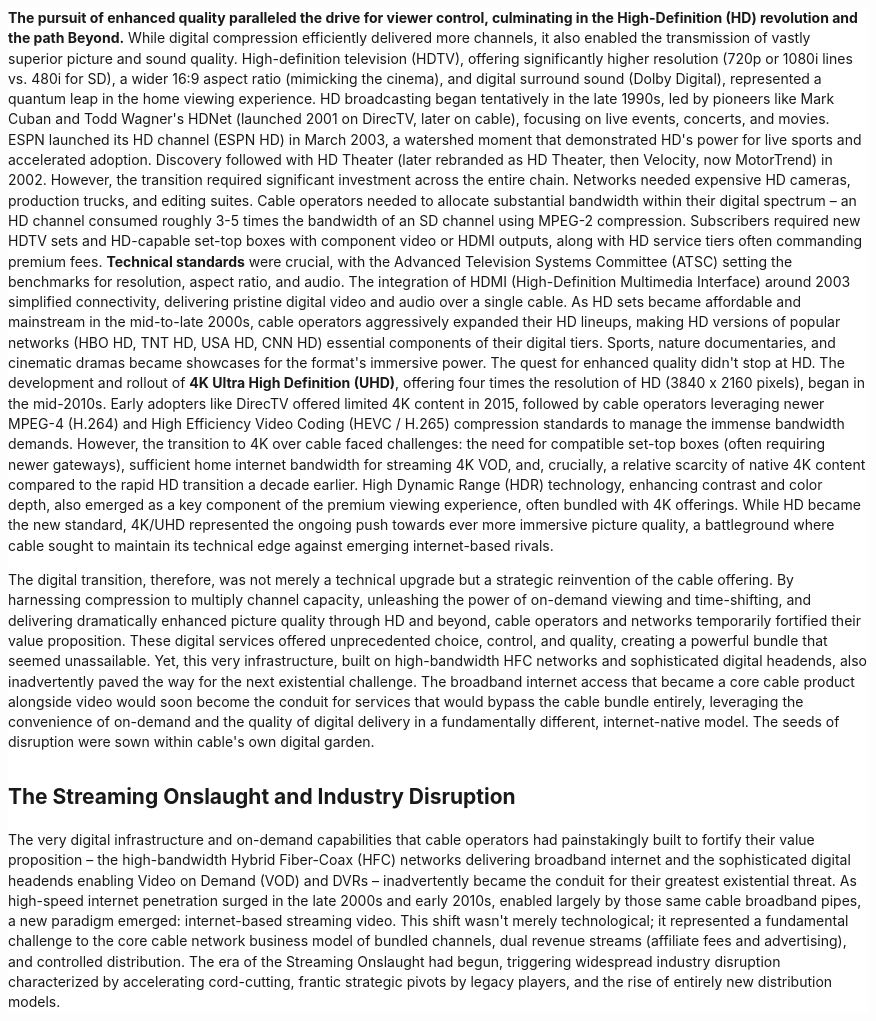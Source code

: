**The pursuit of enhanced quality paralleled the drive for viewer control, culminating in the High-Definition (HD) revolution and the path Beyond.** While digital compression efficiently delivered more channels, it also enabled the transmission of vastly superior picture and sound quality. High-definition television (HDTV), offering significantly higher resolution (720p or 1080i lines vs. 480i for SD), a wider 16:9 aspect ratio (mimicking the cinema), and digital surround sound (Dolby Digital), represented a quantum leap in the home viewing experience. HD broadcasting began tentatively in the late 1990s, led by pioneers like Mark Cuban and Todd Wagner's HDNet (launched 2001 on DirecTV, later on cable), focusing on live events, concerts, and movies. ESPN launched its HD channel (ESPN HD) in March 2003, a watershed moment that demonstrated HD's power for live sports and accelerated adoption. Discovery followed with HD Theater (later rebranded as HD Theater, then Velocity, now MotorTrend) in 2002. However, the transition required significant investment across the entire chain. Networks needed expensive HD cameras, production trucks, and editing suites. Cable operators needed to allocate substantial bandwidth within their digital spectrum – an HD channel consumed roughly 3-5 times the bandwidth of an SD channel using MPEG-2 compression. Subscribers required new HDTV sets and HD-capable set-top boxes with component video or HDMI outputs, along with HD service tiers often commanding premium fees. **Technical standards** were crucial, with the Advanced Television Systems Committee (ATSC) setting the benchmarks for resolution, aspect ratio, and audio. The integration of HDMI (High-Definition Multimedia Interface) around 2003 simplified connectivity, delivering pristine digital video and audio over a single cable. As HD sets became affordable and mainstream in the mid-to-late 2000s, cable operators aggressively expanded their HD lineups, making HD versions of popular networks (HBO HD, TNT HD, USA HD, CNN HD) essential components of their digital tiers. Sports, nature documentaries, and cinematic dramas became showcases for the format's immersive power. The quest for enhanced quality didn't stop at HD. The development and rollout of **4K Ultra High Definition (UHD)**, offering four times the resolution of HD (3840 x 2160 pixels), began in the mid-2010s. Early adopters like DirecTV offered limited 4K content in 2015, followed by cable operators leveraging newer MPEG-4 (H.264) and High Efficiency Video Coding (HEVC / H.265) compression standards to manage the immense bandwidth demands. However, the transition to 4K over cable faced challenges: the need for compatible set-top boxes (often requiring newer gateways), sufficient home internet bandwidth for streaming 4K VOD, and, crucially, a relative scarcity of native 4K content compared to the rapid HD transition a decade earlier. High Dynamic Range (HDR) technology, enhancing contrast and color depth, also emerged as a key component of the premium viewing experience, often bundled with 4K offerings. While HD became the new standard, 4K/UHD represented the ongoing push towards ever more immersive picture quality, a battleground where cable sought to maintain its technical edge against emerging internet-based rivals.

The digital transition, therefore, was not merely a technical upgrade but a strategic reinvention of the cable offering. By harnessing compression to multiply channel capacity, unleashing the power of on-demand viewing and time-shifting, and delivering dramatically enhanced picture quality through HD and beyond, cable operators and networks temporarily fortified their value proposition. These digital services offered unprecedented choice, control, and quality, creating a powerful bundle that seemed unassailable. Yet, this very infrastructure, built on high-bandwidth HFC networks and sophisticated digital headends, also inadvertently paved the way for the next existential challenge. The broadband internet access that became a core cable product alongside video would soon become the conduit for services that would bypass the cable bundle entirely, leveraging the convenience of on-demand and the quality of digital delivery in a fundamentally different, internet-native model. The seeds of disruption were sown within cable's own digital garden.

## The Streaming Onslaught and Industry Disruption

The very digital infrastructure and on-demand capabilities that cable operators had painstakingly built to fortify their value proposition – the high-bandwidth Hybrid Fiber-Coax (HFC) networks delivering broadband internet and the sophisticated digital headends enabling Video on Demand (VOD) and DVRs – inadvertently became the conduit for their greatest existential threat. As high-speed internet penetration surged in the late 2000s and early 2010s, enabled largely by those same cable broadband pipes, a new paradigm emerged: internet-based streaming video. This shift wasn't merely technological; it represented a fundamental challenge to the core cable network business model of bundled channels, dual revenue streams (affiliate fees and advertising), and controlled distribution. The era of the Streaming Onslaught had begun, triggering widespread industry disruption characterized by accelerating cord-cutting, frantic strategic pivots by legacy players, and the rise of entirely new distribution models.
